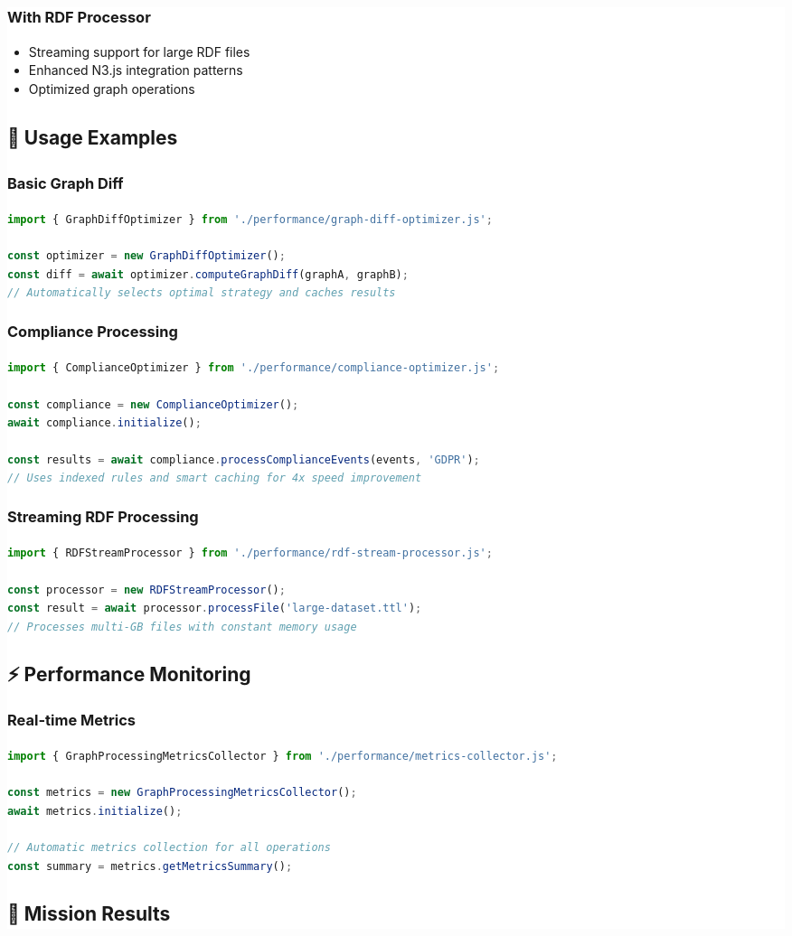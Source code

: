 ### With RDF Processor
- Streaming support for large RDF files  
- Enhanced N3.js integration patterns
- Optimized graph operations

## 🚦 Usage Examples

### Basic Graph Diff
```javascript
import { GraphDiffOptimizer } from './performance/graph-diff-optimizer.js';

const optimizer = new GraphDiffOptimizer();
const diff = await optimizer.computeGraphDiff(graphA, graphB);
// Automatically selects optimal strategy and caches results
```

### Compliance Processing
```javascript  
import { ComplianceOptimizer } from './performance/compliance-optimizer.js';

const compliance = new ComplianceOptimizer();
await compliance.initialize();

const results = await compliance.processComplianceEvents(events, 'GDPR');
// Uses indexed rules and smart caching for 4x speed improvement
```

### Streaming RDF Processing
```javascript
import { RDFStreamProcessor } from './performance/rdf-stream-processor.js';

const processor = new RDFStreamProcessor();
const result = await processor.processFile('large-dataset.ttl');
// Processes multi-GB files with constant memory usage
```

## ⚡ Performance Monitoring

### Real-time Metrics
```javascript
import { GraphProcessingMetricsCollector } from './performance/metrics-collector.js';

const metrics = new GraphProcessingMetricsCollector();
await metrics.initialize();

// Automatic metrics collection for all operations
const summary = metrics.getMetricsSummary();
```

## 🎯 Mission Results
